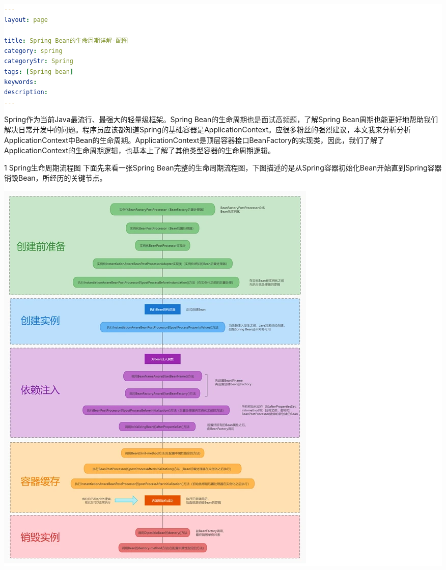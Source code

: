 ```yaml
---
layout: page

title: Spring Bean的生命周期详解-配图
category: spring
categoryStr: Spring
tags: [Spring bean]
keywords:
description:
---
```



Spring作为当前Java最流行、最强大的轻量级框架。Spring Bean的生命周期也是面试高频题，了解Spring Bean周期也能更好地帮助我们解决日常开发中的问题。程序员应该都知道Spring的基础容器是ApplicationContext。应很多粉丝的强烈建议，本文我来分析分析 ApplicationContext中Bean的生命周期。ApplicationContext是顶层容器接口BeanFactory的实现类，因此，我们了解了ApplicationContext的生命周期逻辑，也基本上了解了其他类型容器的生命周期逻辑。

1 Spring生命周期流程图
下面先来看一张Spring Bean完整的生命周期流程图，下图描述的是从Spring容器初始化Bean开始直到Spring容器销毁Bean，所经历的关键节点。


<img src="/img/java/2022-06-08-Spring-Bean-LifeCycle-1.webp" class="post-img" alt="2022-06-08-Spring-Bean-LifeCycle-1">
